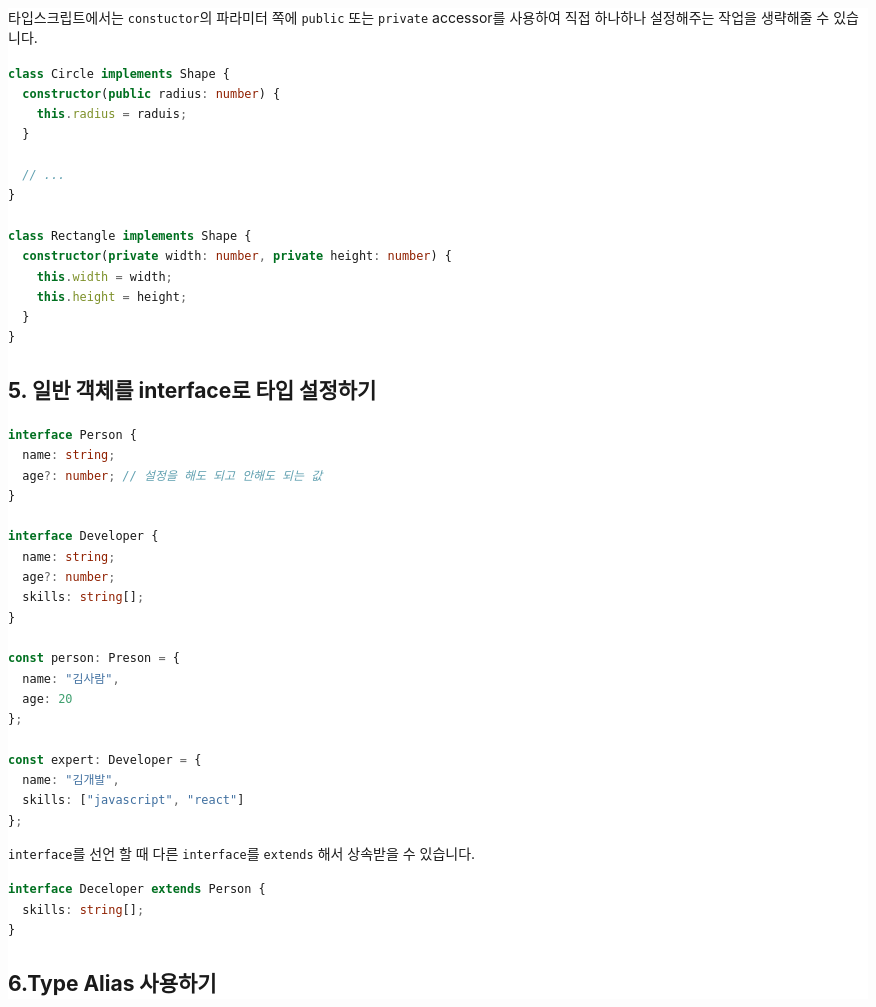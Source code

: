 타입스크립트에서는 `constuctor`의 파라미터 쪽에 `public` 또는 `private` accessor를 사용하여 직접 하나하나 설정해주는 작업을 생략해줄 수 있습니다.

```typescript
class Circle implements Shape {
  constructor(public radius: number) {
    this.radius = raduis;
  }

  // ...
}

class Rectangle implements Shape {
  constructor(private width: number, private height: number) {
    this.width = width;
    this.height = height;
  }
}
```

## 5. 일반 객체를 interface로 타입 설정하기

```typescript
interface Person {
  name: string;
  age?: number; // 설정을 해도 되고 안해도 되는 값
}

interface Developer {
  name: string;
  age?: number;
  skills: string[];
}

const person: Preson = {
  name: "김사람",
  age: 20
};

const expert: Developer = {
  name: "김개발",
  skills: ["javascript", "react"]
};
```

`interface`를 선언 할 때 다른 `interface`를 `extends` 해서 상속받을 수 있습니다.

```typescript
interface Deceloper extends Person {
  skills: string[];
}
```

## 6.Type Alias 사용하기
